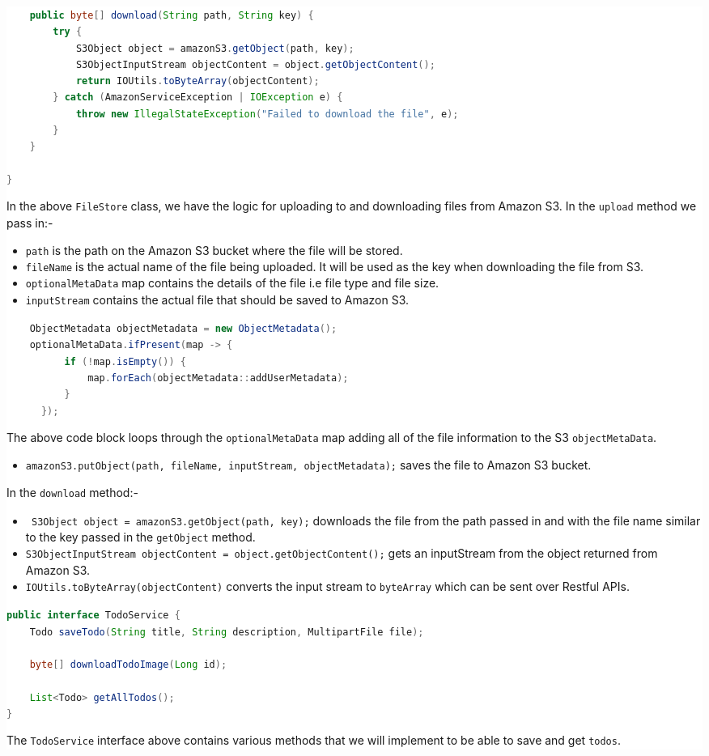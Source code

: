 ```java
    public byte[] download(String path, String key) {
        try {
            S3Object object = amazonS3.getObject(path, key);
            S3ObjectInputStream objectContent = object.getObjectContent();
            return IOUtils.toByteArray(objectContent);
        } catch (AmazonServiceException | IOException e) {
            throw new IllegalStateException("Failed to download the file", e);
        }
    }

}
```
In the above `FileStore` class, we have the logic for uploading to and downloading files from Amazon S3.
In the `upload` method we pass in:-
  - `path` is the path on the Amazon S3 bucket where the file will be stored.
  - `fileName` is the actual name of the file being uploaded. It will be used as the key when downloading the file from S3.
  - `optionalMetaData` map contains the details of the file i.e file type and file size.
  -  `inputStream` contains the actual file that should be saved to Amazon S3. 
  ```java
      ObjectMetadata objectMetadata = new ObjectMetadata();
      optionalMetaData.ifPresent(map -> {
            if (!map.isEmpty()) {
                map.forEach(objectMetadata::addUserMetadata);
            }
        });
  ```
  The above code block loops through the `optionalMetaData` map adding all of the file information to the S3 `objectMetaData`.
  - `amazonS3.putObject(path, fileName, inputStream, objectMetadata);` saves the file to Amazon S3 bucket.

In the `download` method:-
  - ` S3Object object = amazonS3.getObject(path, key);` downloads the file from the path passed in and with the file name similar to the key passed in the `getObject` method.
  - `S3ObjectInputStream objectContent = object.getObjectContent();` gets an inputStream from the object returned from Amazon S3.
  - `IOUtils.toByteArray(objectContent)` converts the input stream to `byteArray` which can be sent over Restful APIs.

```java
public interface TodoService {
    Todo saveTodo(String title, String description, MultipartFile file);

    byte[] downloadTodoImage(Long id);

    List<Todo> getAllTodos();
}
```
The `TodoService` interface above contains various methods that we will implement to be able to save and get `todos`.
